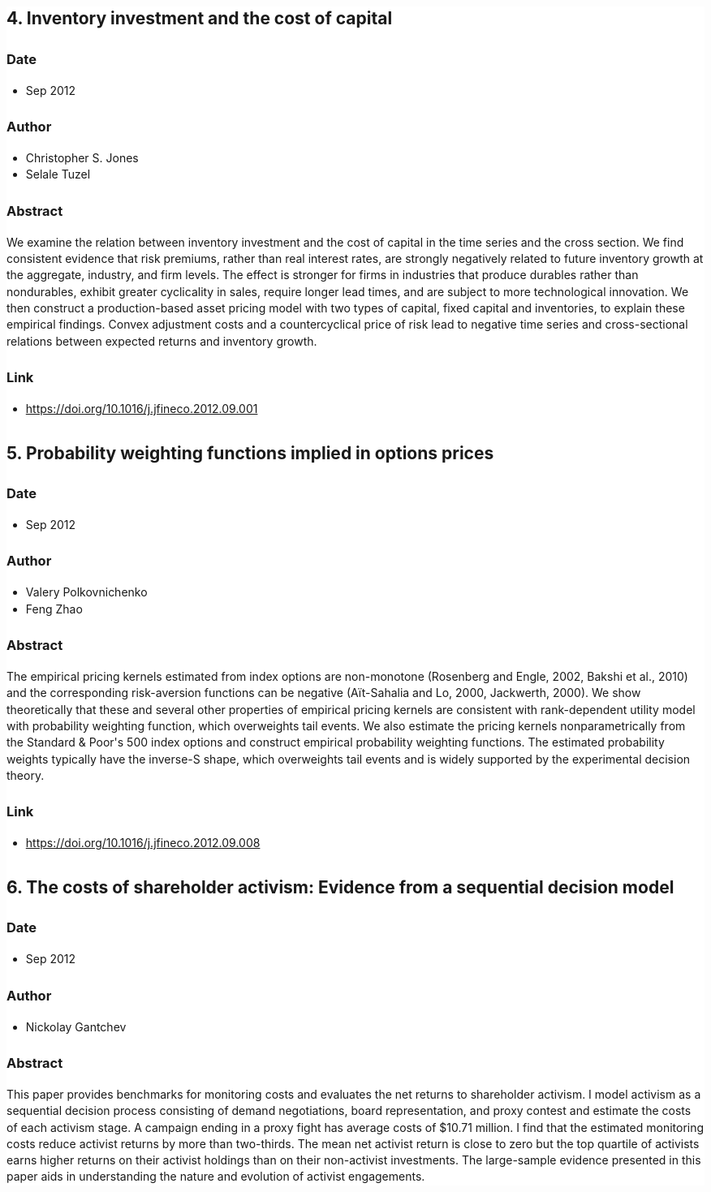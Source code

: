 ## 4. Inventory investment and the cost of capital
### Date
- Sep 2012
### Author
- Christopher S. Jones
- Selale Tuzel
### Abstract
We examine the relation between inventory investment and the cost of capital in the time series and the cross section. We find consistent evidence that risk premiums, rather than real interest rates, are strongly negatively related to future inventory growth at the aggregate, industry, and firm levels. The effect is stronger for firms in industries that produce durables rather than nondurables, exhibit greater cyclicality in sales, require longer lead times, and are subject to more technological innovation. We then construct a production-based asset pricing model with two types of capital, fixed capital and inventories, to explain these empirical findings. Convex adjustment costs and a countercyclical price of risk lead to negative time series and cross-sectional relations between expected returns and inventory growth.
### Link
- https://doi.org/10.1016/j.jfineco.2012.09.001

## 5. Probability weighting functions implied in options prices
### Date
- Sep 2012
### Author
- Valery Polkovnichenko
- Feng Zhao
### Abstract
The empirical pricing kernels estimated from index options are non-monotone (Rosenberg and Engle, 2002, Bakshi et al., 2010) and the corresponding risk-aversion functions can be negative (Aït-Sahalia and Lo, 2000, Jackwerth, 2000). We show theoretically that these and several other properties of empirical pricing kernels are consistent with rank-dependent utility model with probability weighting function, which overweights tail events. We also estimate the pricing kernels nonparametrically from the Standard & Poor's 500 index options and construct empirical probability weighting functions. The estimated probability weights typically have the inverse-S shape, which overweights tail events and is widely supported by the experimental decision theory.
### Link
- https://doi.org/10.1016/j.jfineco.2012.09.008

## 6. The costs of shareholder activism: Evidence from a sequential decision model
### Date
- Sep 2012
### Author
- Nickolay Gantchev
### Abstract
This paper provides benchmarks for monitoring costs and evaluates the net returns to shareholder activism. I model activism as a sequential decision process consisting of demand negotiations, board representation, and proxy contest and estimate the costs of each activism stage. A campaign ending in a proxy fight has average costs of $10.71 million. I find that the estimated monitoring costs reduce activist returns by more than two-thirds. The mean net activist return is close to zero but the top quartile of activists earns higher returns on their activist holdings than on their non-activist investments. The large-sample evidence presented in this paper aids in understanding the nature and evolution of activist engagements.